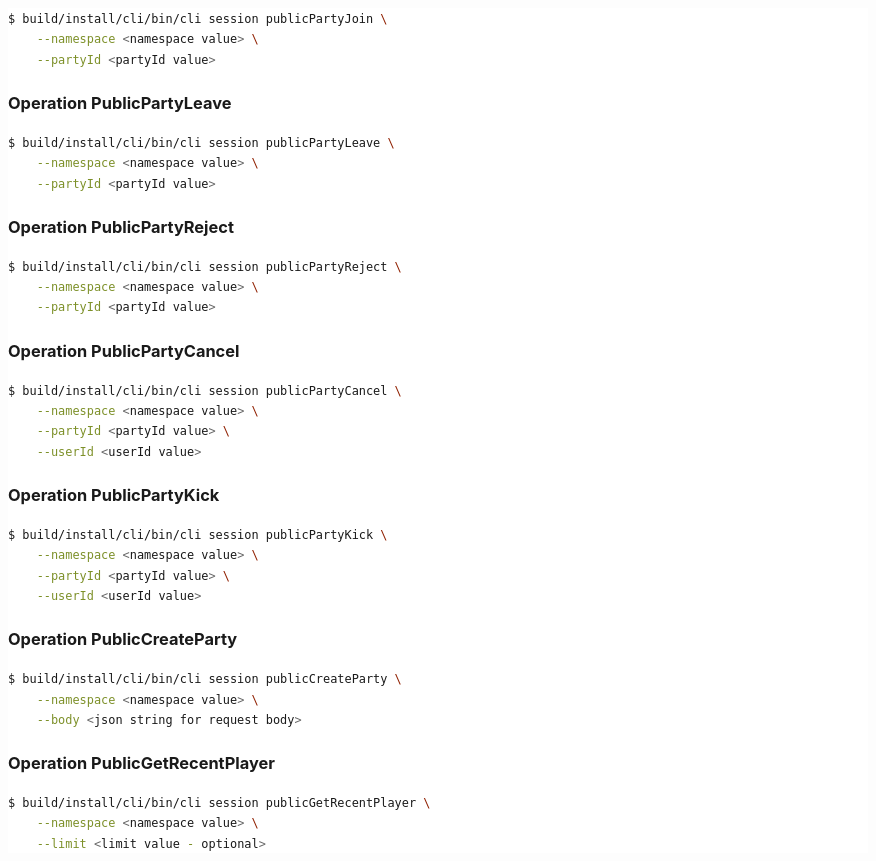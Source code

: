 ```sh
$ build/install/cli/bin/cli session publicPartyJoin \
    --namespace <namespace value> \
    --partyId <partyId value>
```

### Operation PublicPartyLeave

```sh
$ build/install/cli/bin/cli session publicPartyLeave \
    --namespace <namespace value> \
    --partyId <partyId value>
```

### Operation PublicPartyReject

```sh
$ build/install/cli/bin/cli session publicPartyReject \
    --namespace <namespace value> \
    --partyId <partyId value>
```

### Operation PublicPartyCancel

```sh
$ build/install/cli/bin/cli session publicPartyCancel \
    --namespace <namespace value> \
    --partyId <partyId value> \
    --userId <userId value>
```

### Operation PublicPartyKick

```sh
$ build/install/cli/bin/cli session publicPartyKick \
    --namespace <namespace value> \
    --partyId <partyId value> \
    --userId <userId value>
```

### Operation PublicCreateParty

```sh
$ build/install/cli/bin/cli session publicCreateParty \
    --namespace <namespace value> \
    --body <json string for request body>
```

### Operation PublicGetRecentPlayer

```sh
$ build/install/cli/bin/cli session publicGetRecentPlayer \
    --namespace <namespace value> \
    --limit <limit value - optional>
```
